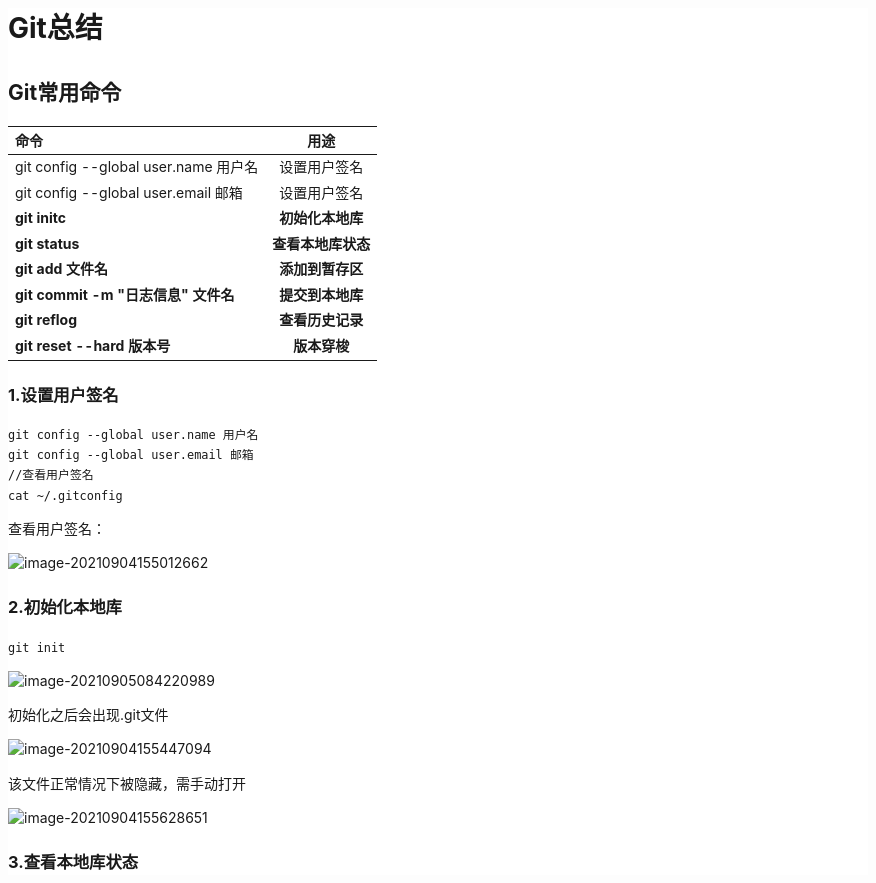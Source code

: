 # Git总结

## Git常用命令



| 命令                                 |        用途        |
| :----------------------------------- | :----------------: |
| git config --global user.name 用户名 |    设置用户签名    |
| git config --global user.email 邮箱  |    设置用户签名    |
| **git initc**                        |  **初始化本地库**  |
| **git status**                       | **查看本地库状态** |
| **git add 文件名**                   |  **添加到暂存区**  |
| **git commit -m "日志信息" 文件名**  |  **提交到本地库**  |
| **git reflog**                       |  **查看历史记录**  |
| **git reset --hard 版本号**          |    **版本穿梭**    |

### 1.设置用户签名

```
git config --global user.name 用户名 
git config --global user.email 邮箱
//查看用户签名
cat ~/.gitconfig
```

查看用户签名：

![image-20210904155012662](https://raw.githubusercontent.com/126tangang/image-hosting/master/typora-git-images/image-20210904155012662.png)

### 2.初始化本地库

```
git init
```

![image-20210905084220989](https://raw.githubusercontent.com/126tangang/image-hosting/master/typora-git-images/image-20210904155012662.png)

初始化之后会出现.git文件

![image-20210904155447094](https://raw.githubusercontent.com/126tangang/image-hosting/master/typora-git-images/image-20210904155447094.7hha3kns6dc0.png)

该文件正常情况下被隐藏，需手动打开

![image-20210904155628651](https://raw.githubusercontent.com/126tangang/image-hosting/master/typora-git-images/image-20210904155628651.6hti8vj41ao0.png)

### 3.查看本地库状态
